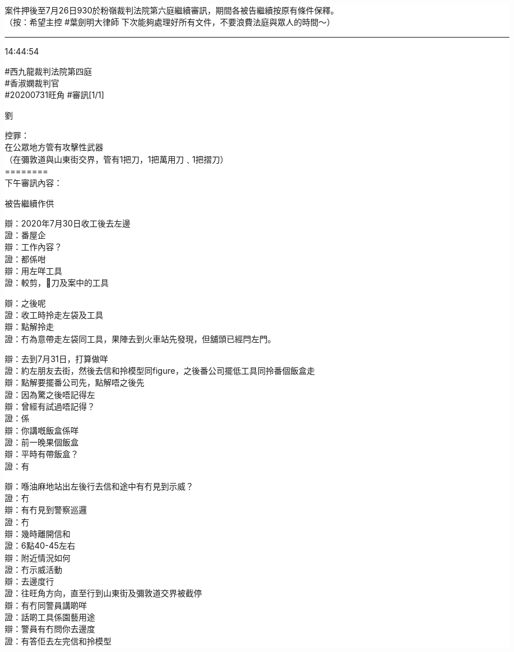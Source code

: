 案件押後至7月26日930於粉嶺裁判法院第六庭繼續審訊，期間各被告繼續按原有條件保釋。  
（按：希望主控 \#葉劍明大律師 下次能夠處理好所有文件，不要浪費法庭與眾人的時間～）

---
      
14:44:54



\#西九龍裁判法院第四庭  
\#香淑嫻裁判官  
\#20200731旺角 \#審訊\[1/1\]  
  
劉  
  
控罪：  
在公眾地方管有攻擊性武器  
（在彌敦道與山東街交界，管有1把刀，1把萬用刀﹑1把摺刀）  
\========  
下午審訊內容：  
  
被告繼續作供  
  
辯：2020年7月30日收工後去左邊  
證：番屋企  
辯：工作內容？  
證：都係咁  
辯：用左咩工具  
證：較剪，刀及案中的工具  
  
辯：之後呢  
證：收工時拎走左袋及工具  
辯：點解拎走  
證：冇為意帶走左袋同工具，果陣去到火車站先發現，但舖頭已經閂左門。  
  
辯：去到7月31日，打算做咩  
證：約左朋友去街，然後去信和拎模型同figure，之後番公司擺低工具同拎番個飯盒走  
辯：點解要擺番公司先，點解唔之後先  
證：因為驚之後唔記得左  
辯：曾經有試過唔記得？  
證：係  
辯：你講嘅飯盒係咩  
證：前一晚果個飯盒  
辯：平時有帶飯盒？  
證：有  
  
辯：喺油麻地站出左後行去信和途中有冇見到示威？  
證：冇  
辯：有冇見到警察巡邏  
證：冇  
辯：幾時離開信和  
證：6點40-45左右  
辯：附近情況如何  
證：冇示威活動  
辯：去邊度行  
證：往旺角方向，直至行到山東街及彌敦道交界被截停  
辯：有冇同警員講啲咩  
證：話啲工具係園藝用途  
辯：警員有冇問你去邊度  
證：有答佢去左完信和拎模型  
  